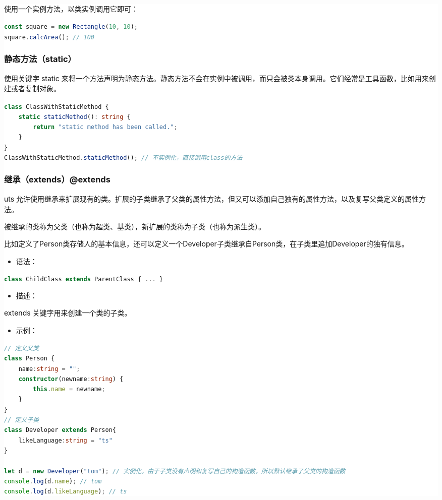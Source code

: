 使用一个实例方法，以类实例调用它即可：

```ts
const square = new Rectangle(10, 10);
square.calcArea(); // 100
```

### 静态方法（static）

使用关键字 static 来将一个方法声明为静态方法。静态方法不会在实例中被调用，而只会被类本身调用。它们经常是工具函数，比如用来创建或者复制对象。

```ts
class ClassWithStaticMethod {
    static staticMethod(): string {
        return "static method has been called.";
    }
}
ClassWithStaticMethod.staticMethod(); // 不实例化，直接调用class的方法
```

### 继承（extends）@extends

uts 允许使用继承来扩展现有的类。扩展的子类继承了父类的属性方法，但又可以添加自己独有的属性方法，以及复写父类定义的属性方法。

被继承的类称为父类（也称为超类、基类），新扩展的类称为子类（也称为派生类）。

比如定义了Person类存储人的基本信息，还可以定义一个Developer子类继承自Person类，在子类里追加Developer的独有信息。

-   语法：

```ts
class ChildClass extends ParentClass { ... }
```

-   描述：

extends 关键字用来创建一个类的子类。

-   示例：

```ts
// 定义父类
class Person {
	name:string = "";
	constructor(newname:string) {
		this.name = newname;
	}
}
// 定义子类
class Developer extends Person{
	likeLanguage:string = "ts"
}

let d = new Developer("tom"); // 实例化。由于子类没有声明和复写自己的构造函数，所以默认继承了父类的构造函数
console.log(d.name); // tom
console.log(d.likeLanguage); // ts
```
